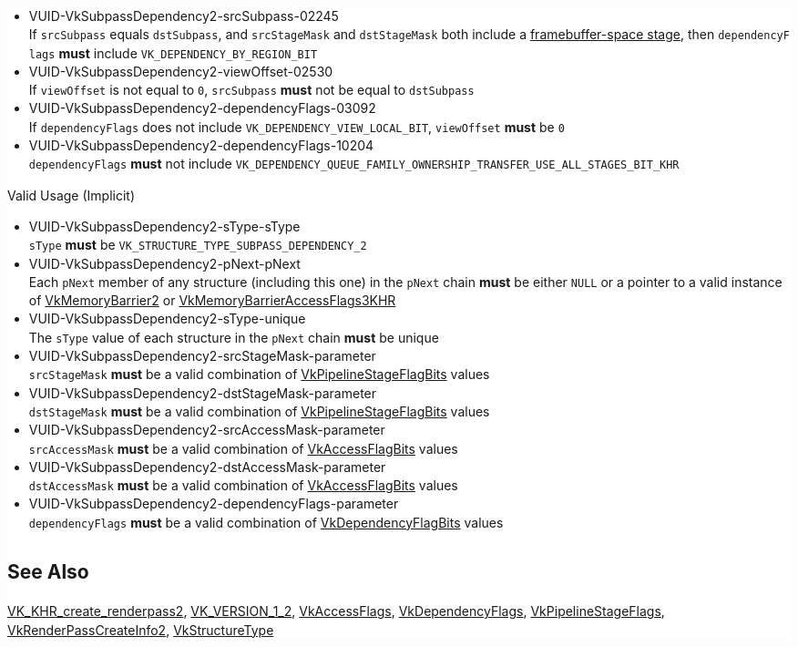 - [](#VUID-VkSubpassDependency2-srcSubpass-02245)VUID-VkSubpassDependency2-srcSubpass-02245  
  If `srcSubpass` equals `dstSubpass`, and `srcStageMask` and `dstStageMask` both include a [framebuffer-space stage](https://registry.khronos.org/vulkan/specs/latest/html/vkspec.html#synchronization-framebuffer-regions), then `dependencyFlags` **must** include `VK_DEPENDENCY_BY_REGION_BIT`
- [](#VUID-VkSubpassDependency2-viewOffset-02530)VUID-VkSubpassDependency2-viewOffset-02530  
  If `viewOffset` is not equal to `0`, `srcSubpass` **must** not be equal to `dstSubpass`
- [](#VUID-VkSubpassDependency2-dependencyFlags-03092)VUID-VkSubpassDependency2-dependencyFlags-03092  
  If `dependencyFlags` does not include `VK_DEPENDENCY_VIEW_LOCAL_BIT`, `viewOffset` **must** be `0`
- [](#VUID-VkSubpassDependency2-dependencyFlags-10204)VUID-VkSubpassDependency2-dependencyFlags-10204  
  `dependencyFlags` **must** not include `VK_DEPENDENCY_QUEUE_FAMILY_OWNERSHIP_TRANSFER_USE_ALL_STAGES_BIT_KHR`

Valid Usage (Implicit)

- [](#VUID-VkSubpassDependency2-sType-sType)VUID-VkSubpassDependency2-sType-sType  
  `sType` **must** be `VK_STRUCTURE_TYPE_SUBPASS_DEPENDENCY_2`
- [](#VUID-VkSubpassDependency2-pNext-pNext)VUID-VkSubpassDependency2-pNext-pNext  
  Each `pNext` member of any structure (including this one) in the `pNext` chain **must** be either `NULL` or a pointer to a valid instance of [VkMemoryBarrier2](https://registry.khronos.org/vulkan/specs/latest/man/html/VkMemoryBarrier2.html) or [VkMemoryBarrierAccessFlags3KHR](https://registry.khronos.org/vulkan/specs/latest/man/html/VkMemoryBarrierAccessFlags3KHR.html)
- [](#VUID-VkSubpassDependency2-sType-unique)VUID-VkSubpassDependency2-sType-unique  
  The `sType` value of each structure in the `pNext` chain **must** be unique
- [](#VUID-VkSubpassDependency2-srcStageMask-parameter)VUID-VkSubpassDependency2-srcStageMask-parameter  
  `srcStageMask` **must** be a valid combination of [VkPipelineStageFlagBits](https://registry.khronos.org/vulkan/specs/latest/man/html/VkPipelineStageFlagBits.html) values
- [](#VUID-VkSubpassDependency2-dstStageMask-parameter)VUID-VkSubpassDependency2-dstStageMask-parameter  
  `dstStageMask` **must** be a valid combination of [VkPipelineStageFlagBits](https://registry.khronos.org/vulkan/specs/latest/man/html/VkPipelineStageFlagBits.html) values
- [](#VUID-VkSubpassDependency2-srcAccessMask-parameter)VUID-VkSubpassDependency2-srcAccessMask-parameter  
  `srcAccessMask` **must** be a valid combination of [VkAccessFlagBits](https://registry.khronos.org/vulkan/specs/latest/man/html/VkAccessFlagBits.html) values
- [](#VUID-VkSubpassDependency2-dstAccessMask-parameter)VUID-VkSubpassDependency2-dstAccessMask-parameter  
  `dstAccessMask` **must** be a valid combination of [VkAccessFlagBits](https://registry.khronos.org/vulkan/specs/latest/man/html/VkAccessFlagBits.html) values
- [](#VUID-VkSubpassDependency2-dependencyFlags-parameter)VUID-VkSubpassDependency2-dependencyFlags-parameter  
  `dependencyFlags` **must** be a valid combination of [VkDependencyFlagBits](https://registry.khronos.org/vulkan/specs/latest/man/html/VkDependencyFlagBits.html) values

## [](#_see_also)See Also

[VK\_KHR\_create\_renderpass2](https://registry.khronos.org/vulkan/specs/latest/man/html/VK_KHR_create_renderpass2.html), [VK\_VERSION\_1\_2](https://registry.khronos.org/vulkan/specs/latest/man/html/VK_VERSION_1_2.html), [VkAccessFlags](https://registry.khronos.org/vulkan/specs/latest/man/html/VkAccessFlags.html), [VkDependencyFlags](https://registry.khronos.org/vulkan/specs/latest/man/html/VkDependencyFlags.html), [VkPipelineStageFlags](https://registry.khronos.org/vulkan/specs/latest/man/html/VkPipelineStageFlags.html), [VkRenderPassCreateInfo2](https://registry.khronos.org/vulkan/specs/latest/man/html/VkRenderPassCreateInfo2.html), [VkStructureType](https://registry.khronos.org/vulkan/specs/latest/man/html/VkStructureType.html)
